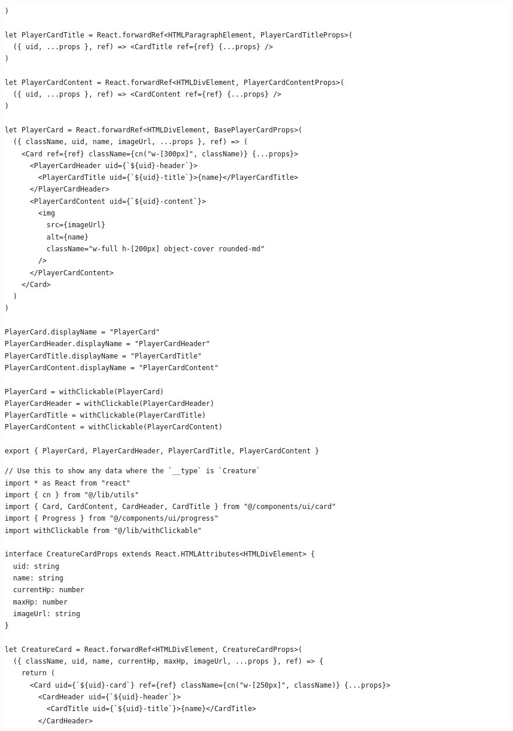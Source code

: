 ```tsx @/components/ui/custom/player/player_card.tsx
)

let PlayerCardTitle = React.forwardRef<HTMLParagraphElement, PlayerCardTitleProps>(
  ({ uid, ...props }, ref) => <CardTitle ref={ref} {...props} />
)

let PlayerCardContent = React.forwardRef<HTMLDivElement, PlayerCardContentProps>(
  ({ uid, ...props }, ref) => <CardContent ref={ref} {...props} />
)

let PlayerCard = React.forwardRef<HTMLDivElement, BasePlayerCardProps>(
  ({ className, uid, name, imageUrl, ...props }, ref) => (
    <Card ref={ref} className={cn("w-[300px]", className)} {...props}>
      <PlayerCardHeader uid={`${uid}-header`}>
        <PlayerCardTitle uid={`${uid}-title`}>{name}</PlayerCardTitle>
      </PlayerCardHeader>
      <PlayerCardContent uid={`${uid}-content`}>
        <img
          src={imageUrl}
          alt={name}
          className="w-full h-[200px] object-cover rounded-md"
        />
      </PlayerCardContent>
    </Card>
  )
)

PlayerCard.displayName = "PlayerCard"
PlayerCardHeader.displayName = "PlayerCardHeader"
PlayerCardTitle.displayName = "PlayerCardTitle"
PlayerCardContent.displayName = "PlayerCardContent"

PlayerCard = withClickable(PlayerCard)
PlayerCardHeader = withClickable(PlayerCardHeader)
PlayerCardTitle = withClickable(PlayerCardTitle)
PlayerCardContent = withClickable(PlayerCardContent)

export { PlayerCard, PlayerCardHeader, PlayerCardTitle, PlayerCardContent }

```

```tsx @/components/ui/custom/creature/creature_card.tsx
// Use this to show any data where the `__type` is `Creature`
import * as React from "react"
import { cn } from "@/lib/utils"
import { Card, CardContent, CardHeader, CardTitle } from "@/components/ui/card"
import { Progress } from "@/components/ui/progress"
import withClickable from "@/lib/withClickable"

interface CreatureCardProps extends React.HTMLAttributes<HTMLDivElement> {
  uid: string
  name: string
  currentHp: number
  maxHp: number
  imageUrl: string
}

let CreatureCard = React.forwardRef<HTMLDivElement, CreatureCardProps>(
  ({ className, uid, name, currentHp, maxHp, imageUrl, ...props }, ref) => {
    return (
      <Card uid={`${uid}-card`} ref={ref} className={cn("w-[250px]", className)} {...props}>
        <CardHeader uid={`${uid}-header`}>
          <CardTitle uid={`${uid}-title`}>{name}</CardTitle>
        </CardHeader>
```